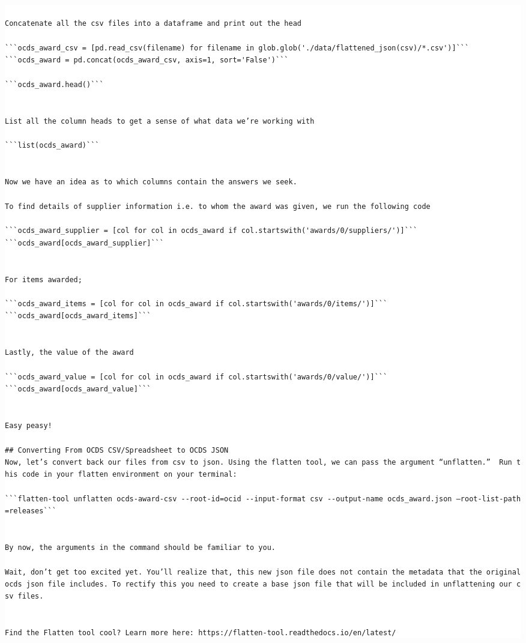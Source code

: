 ```  

Concatenate all the csv files into a dataframe and print out the head  

```ocds_award_csv = [pd.read_csv(filename) for filename in glob.glob('./data/flattened_json(csv)/*.csv')]```  
```ocds_award = pd.concat(ocds_award_csv, axis=1, sort='False')```  

```ocds_award.head()```  


List all the column heads to get a sense of what data we’re working with  

```list(ocds_award)```  


Now we have an idea as to which columns contain the answers we seek.

To find details of supplier information i.e. to whom the award was given, we run the following code 

```ocds_award_supplier = [col for col in ocds_award if col.startswith('awards/0/suppliers/')]```  
```ocds_award[ocds_award_supplier]```  


For items awarded;  

```ocds_award_items = [col for col in ocds_award if col.startswith('awards/0/items/')]```  
```ocds_award[ocds_award_items]```  


Lastly, the value of the award  

```ocds_award_value = [col for col in ocds_award if col.startswith('awards/0/value/')]```  
```ocds_award[ocds_award_value]```  


Easy peasy!

## Converting From OCDS CSV/Spreadsheet to OCDS JSON
Now, let’s convert back our files from csv to json. Using the flatten tool, we can pass the argument “unflatten.”  Run this code in your flatten environment on your terminal:  

```flatten-tool unflatten ocds-award-csv --root-id=ocid --input-format csv --output-name ocds_award.json –root-list-path=releases```  


By now, the arguments in the command should be familiar to you.

Wait, don’t get too excited yet. You’ll realize that, this new json file does not contain the metadata that the original ocds json file includes. To rectify this you need to create a base json file that will be included in unflattening our csv files.   


Find the Flatten tool cool? Learn more here: https://flatten-tool.readthedocs.io/en/latest/
